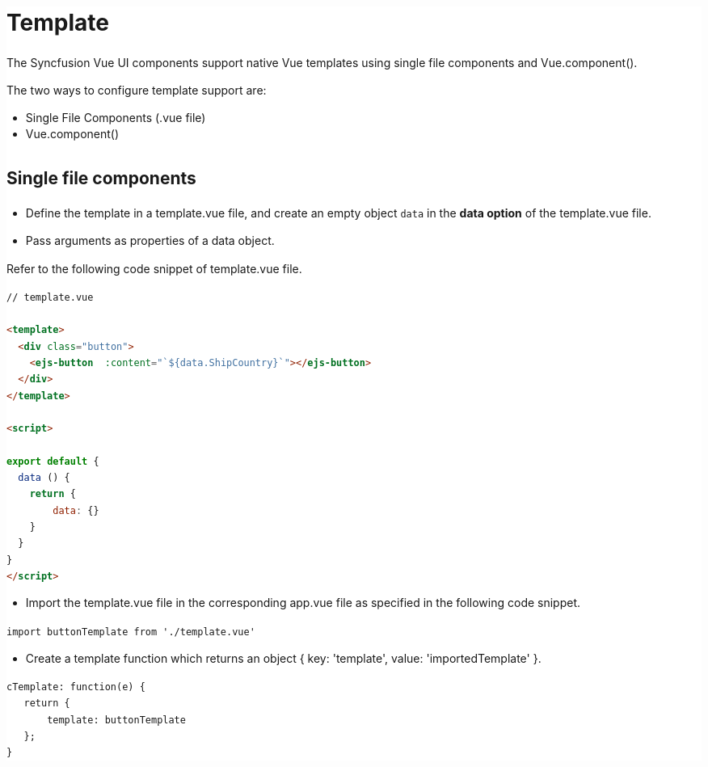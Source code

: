 # Template

The Syncfusion Vue UI components support native Vue templates using single file components and Vue.component().

The two ways to configure template support are:

* Single File Components (.vue file)
* Vue.component()

## Single file components

* Define the template in a template.vue file, and create an empty object `data` in the **data option** of the template.vue file.

* Pass arguments as properties of a data object.

Refer to the following code snippet of template.vue file.

```html
// template.vue

<template>
  <div class="button">
    <ejs-button  :content="`${data.ShipCountry}`"></ejs-button>
  </div>
</template>

<script>

export default {
  data () {
    return {
        data: {}
    }
  }
}
</script>
```

* Import the template.vue file in the corresponding app.vue file as specified in the following code snippet.

```html
import buttonTemplate from './template.vue'
```

* Create a template function which returns an object {  key: 'template',  value: 'importedTemplate' }.

```html
cTemplate: function(e) {
   return {
       template: buttonTemplate
   };
}
```
